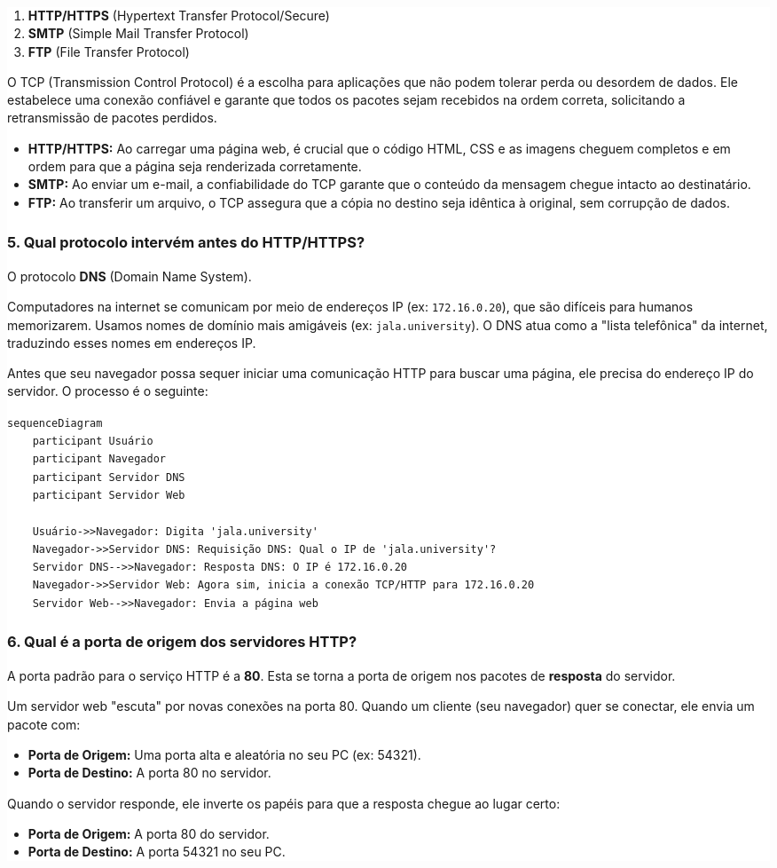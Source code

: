 1.  **HTTP/HTTPS** (Hypertext Transfer Protocol/Secure)
2.  **SMTP** (Simple Mail Transfer Protocol)
3.  **FTP** (File Transfer Protocol)


O TCP (Transmission Control Protocol) é a escolha para aplicações que não podem tolerar perda ou desordem de dados. Ele estabelece uma conexão confiável e garante que todos os pacotes sejam recebidos na ordem correta, solicitando a retransmissão de pacotes perdidos.
*   **HTTP/HTTPS:** Ao carregar uma página web, é crucial que o código HTML, CSS e as imagens cheguem completos e em ordem para que a página seja renderizada corretamente.
*   **SMTP:** Ao enviar um e-mail, a confiabilidade do TCP garante que o conteúdo da mensagem chegue intacto ao destinatário.
*   **FTP:** Ao transferir um arquivo, o TCP assegura que a cópia no destino seja idêntica à original, sem corrupção de dados.

### 5. Qual protocolo intervém antes do HTTP/HTTPS?

O protocolo **DNS** (Domain Name System).


Computadores na internet se comunicam por meio de endereços IP (ex: `172.16.0.20`), que são difíceis para humanos memorizarem. Usamos nomes de domínio mais amigáveis (ex: `jala.university`). O DNS atua como a "lista telefônica" da internet, traduzindo esses nomes em endereços IP.

Antes que seu navegador possa sequer iniciar uma comunicação HTTP para buscar uma página, ele precisa do endereço IP do servidor. O processo é o seguinte:

```mermaid
sequenceDiagram
    participant Usuário
    participant Navegador
    participant Servidor DNS
    participant Servidor Web

    Usuário->>Navegador: Digita 'jala.university'
    Navegador->>Servidor DNS: Requisição DNS: Qual o IP de 'jala.university'?
    Servidor DNS-->>Navegador: Resposta DNS: O IP é 172.16.0.20
    Navegador->>Servidor Web: Agora sim, inicia a conexão TCP/HTTP para 172.16.0.20
    Servidor Web-->>Navegador: Envia a página web
```

### 6. Qual é a porta de origem dos servidores HTTP?

A porta padrão para o serviço HTTP é a **80**. Esta se torna a porta de origem nos pacotes de **resposta** do servidor.


Um servidor web "escuta" por novas conexões na porta 80. Quando um cliente (seu navegador) quer se conectar, ele envia um pacote com:
*   **Porta de Origem:** Uma porta alta e aleatória no seu PC (ex: 54321).
*   **Porta de Destino:** A porta 80 no servidor.

Quando o servidor responde, ele inverte os papéis para que a resposta chegue ao lugar certo:
*   **Porta de Origem:** A porta 80 do servidor.
*   **Porta de Destino:** A porta 54321 no seu PC.
